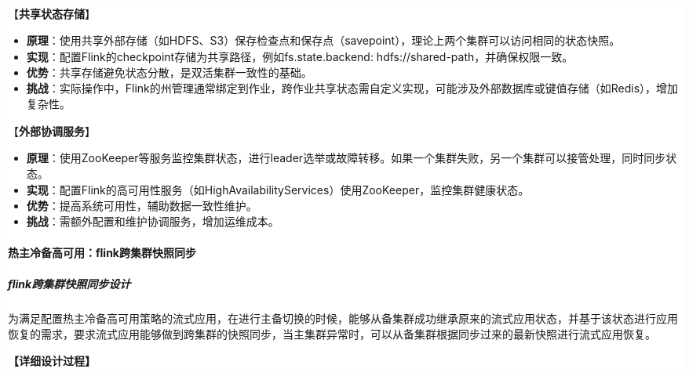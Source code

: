 【**共享状态存储**】

- **原理**：使用共享外部存储（如HDFS、S3）保存检查点和保存点（savepoint），理论上两个集群可以访问相同的状态快照。
- **实现**：配置Flink的checkpoint存储为共享路径，例如fs.state.backend: hdfs://shared-path，并确保权限一致。
- **优势**：共享存储避免状态分散，是双活集群一致性的基础。
- **挑战**：实际操作中，Flink的州管理通常绑定到作业，跨作业共享状态需自定义实现，可能涉及外部数据库或键值存储（如Redis），增加复杂性。

【**外部协调服务**】

- **原理**：使用ZooKeeper等服务监控集群状态，进行leader选举或故障转移。如果一个集群失败，另一个集群可以接管处理，同时同步状态。
- **实现**：配置Flink的高可用性服务（如HighAvailabilityServices）使用ZooKeeper，监控集群健康状态。
- **优势**：提高系统可用性，辅助数据一致性维护。
- **挑战**：需额外配置和维护协调服务，增加运维成本。

#### 热主冷备高可用：flink跨集群快照同步

##### flink跨集群快照同步设计

​	为满足配置热主冷备高可用策略的流式应用，在进行主备切换的时候，能够从备集群成功继承原来的流式应用状态，并基于该状态进行应用恢复的需求，要求流式应用能够做到跨集群的快照同步，当主集群异常时，可以从备集群根据同步过来的最新快照进行流式应用恢复。

**【详细设计过程】**
